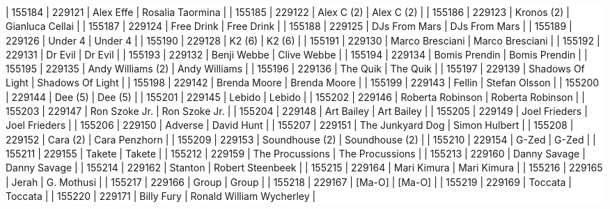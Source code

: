 | 155184 | 229121 | Alex Effe | Rosalia Taormina |
| 155185 | 229122 | Alex C (2) | Alex C (2) |
| 155186 | 229123 | Kronos (2) | Gianluca Cellai |
| 155187 | 229124 | Free Drink | Free Drink |
| 155188 | 229125 | DJs From Mars | DJs From Mars |
| 155189 | 229126 | Under 4 | Under 4 |
| 155190 | 229128 | K2 (6) | K2 (6) |
| 155191 | 229130 | Marco Bresciani | Marco Bresciani |
| 155192 | 229131 | Dr Evil | Dr Evil |
| 155193 | 229132 | Benji Webbe | Clive Webbe |
| 155194 | 229134 | Bomis Prendin | Bomis Prendin |
| 155195 | 229135 | Andy Williams (2) | Andy Williams |
| 155196 | 229136 | The Quik | The Quik |
| 155197 | 229139 | Shadows Of Light | Shadows Of Light |
| 155198 | 229142 | Brenda Moore | Brenda Moore |
| 155199 | 229143 | Fellin | Stefan Olsson |
| 155200 | 229144 | Dee (5) | Dee (5) |
| 155201 | 229145 | Lebido | Lebido |
| 155202 | 229146 | Roberta Robinson | Roberta Robinson |
| 155203 | 229147 | Ron Szoke Jr. | Ron Szoke Jr. |
| 155204 | 229148 | Art Bailey | Art Bailey |
| 155205 | 229149 | Joel Frieders | Joel Frieders |
| 155206 | 229150 | Adverse | David Hunt |
| 155207 | 229151 | The Junkyard Dog | Simon Hulbert |
| 155208 | 229152 | Cara (2) | Cara Penzhorn |
| 155209 | 229153 | Soundhouse (2) | Soundhouse (2) |
| 155210 | 229154 | G-Zed | G-Zed |
| 155211 | 229155 | Takete | Takete |
| 155212 | 229159 | The Procussions | The Procussions |
| 155213 | 229160 | Danny Savage | Danny Savage |
| 155214 | 229162 | Stanton | Robert Steenbeek |
| 155215 | 229164 | Mari Kimura | Mari Kimura |
| 155216 | 229165 | Jerah | G. Mothusi |
| 155217 | 229166 | Group | Group |
| 155218 | 229167 | [Ma-O] | [Ma-O] |
| 155219 | 229169 | Toccata | Toccata |
| 155220 | 229171 | Billy Fury | Ronald William Wycherley |